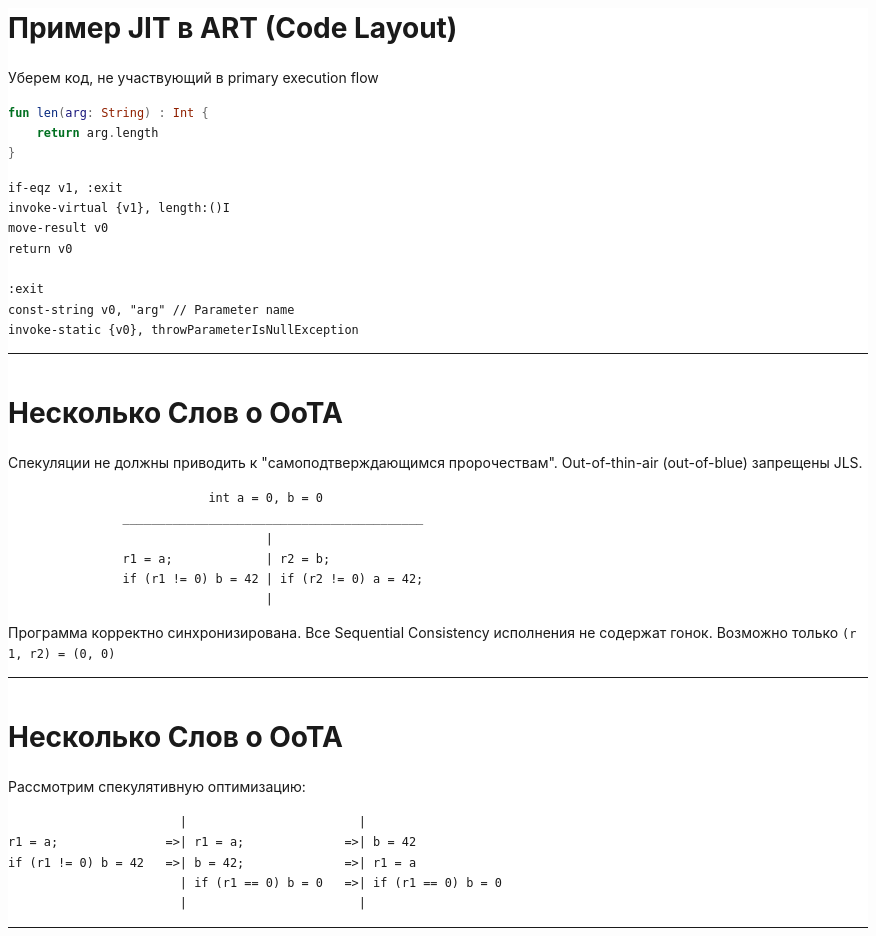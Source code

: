 
# Пример JIT в ART (Code Layout)

Уберем код, не участвующий в primary execution flow

```kotlin
fun len(arg: String) : Int {
    return arg.length
}
```

```dex
if-eqz v1, :exit
invoke-virtual {v1}, length:()I
move-result v0
return v0

:exit
const-string v0, "arg" // Parameter name
invoke-static {v0}, throwParameterIsNullException
```

---

# Несколько Слов о OoTA

Спекуляции не должны приводить к "самоподтверждающимся пророчествам". Out-of-thin-air (out-of-blue) запрещены JLS.

```
                            int a = 0, b = 0
                __________________________________________
                                    |
                r1 = a;             | r2 = b;
                if (r1 != 0) b = 42 | if (r2 != 0) a = 42;
                                    |
```

Программа корректно синхронизирована. Все Sequential Consistency исполнения не содержат гонок. Возможно только `(r1, r2) = (0, 0)`



---

# Несколько Слов о OoTA

Рассмотрим спекулятивную оптимизацию:

```
                        |                        |
r1 = a;               =>| r1 = a;              =>| b = 42
if (r1 != 0) b = 42   =>| b = 42;              =>| r1 = a
                        | if (r1 == 0) b = 0   =>| if (r1 == 0) b = 0
                        |                        |
```

---
